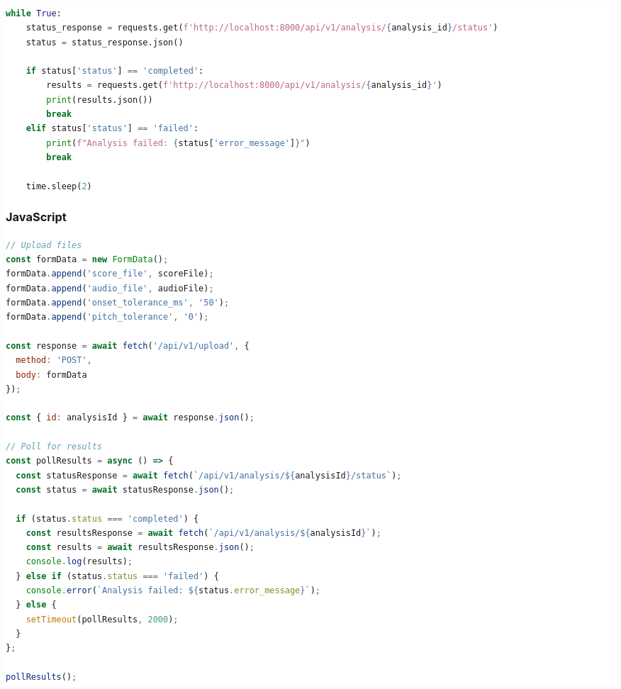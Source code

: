 ```python
while True:
    status_response = requests.get(f'http://localhost:8000/api/v1/analysis/{analysis_id}/status')
    status = status_response.json()
    
    if status['status'] == 'completed':
        results = requests.get(f'http://localhost:8000/api/v1/analysis/{analysis_id}')
        print(results.json())
        break
    elif status['status'] == 'failed':
        print(f"Analysis failed: {status['error_message']}")
        break
    
    time.sleep(2)
```

### JavaScript

```javascript
// Upload files
const formData = new FormData();
formData.append('score_file', scoreFile);
formData.append('audio_file', audioFile);
formData.append('onset_tolerance_ms', '50');
formData.append('pitch_tolerance', '0');

const response = await fetch('/api/v1/upload', {
  method: 'POST',
  body: formData
});

const { id: analysisId } = await response.json();

// Poll for results
const pollResults = async () => {
  const statusResponse = await fetch(`/api/v1/analysis/${analysisId}/status`);
  const status = await statusResponse.json();
  
  if (status.status === 'completed') {
    const resultsResponse = await fetch(`/api/v1/analysis/${analysisId}`);
    const results = await resultsResponse.json();
    console.log(results);
  } else if (status.status === 'failed') {
    console.error(`Analysis failed: ${status.error_message}`);
  } else {
    setTimeout(pollResults, 2000);
  }
};

pollResults();
```
